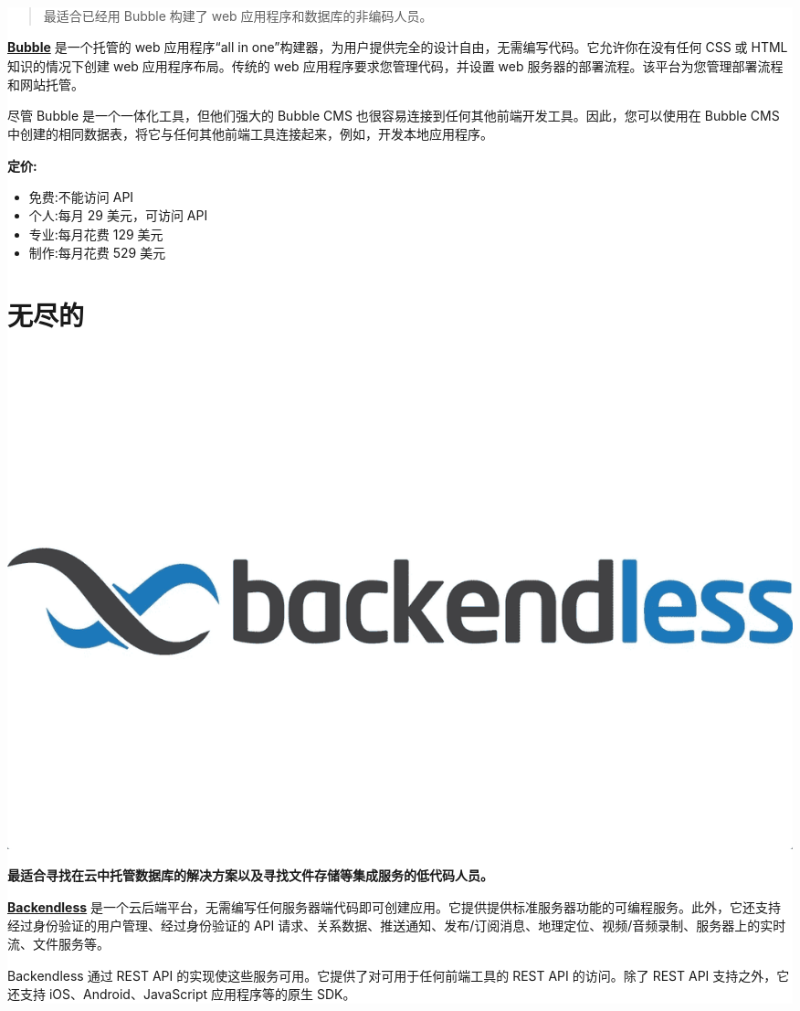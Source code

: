 > 最适合已经用 Bubble 构建了 web 应用程序和数据库的非编码人员。

[**Bubble**](https://bubble.io/) 是一个托管的 web 应用程序“all in one”构建器，为用户提供完全的设计自由，无需编写代码。它允许你在没有任何 CSS 或 HTML 知识的情况下创建 web 应用程序布局。传统的 web 应用程序要求您管理代码，并设置 web 服务器的部署流程。该平台为您管理部署流程和网站托管。

尽管 Bubble 是一个一体化工具，但他们强大的 Bubble CMS 也很容易连接到任何其他前端开发工具。因此，您可以使用在 Bubble CMS 中创建的相同数据表，将它与任何其他前端工具连接起来，例如，开发本地应用程序。

**定价:**

*   免费:不能访问 API
*   个人:每月 29 美元，可访问 API
*   专业:每月花费 129 美元
*   制作:每月花费 529 美元

# 无尽的

![](img/ce044040396c16de170535813184aaef.png)

**最适合寻找在云中托管数据库的解决方案以及寻找文件存储等集成服务的低代码人员。**

[**Backendless**](https://backendless.com/) 是一个云后端平台，无需编写任何服务器端代码即可创建应用。它提供提供标准服务器功能的可编程服务。此外，它还支持经过身份验证的用户管理、经过身份验证的 API 请求、关系数据、推送通知、发布/订阅消息、地理定位、视频/音频录制、服务器上的实时流、文件服务等。

Backendless 通过 REST API 的实现使这些服务可用。它提供了对可用于任何前端工具的 REST API 的访问。除了 REST API 支持之外，它还支持 iOS、Android、JavaScript 应用程序等的原生 SDK。
